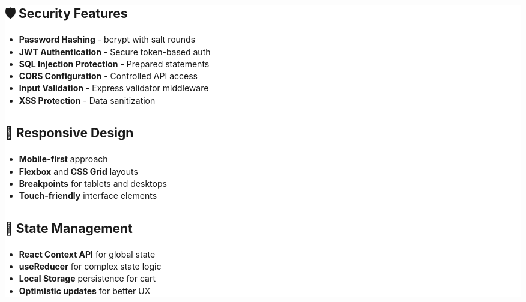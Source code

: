 ## 🛡️ Security Features

- **Password Hashing** - bcrypt with salt rounds
- **JWT Authentication** - Secure token-based auth
- **SQL Injection Protection** - Prepared statements
- **CORS Configuration** - Controlled API access
- **Input Validation** - Express validator middleware
- **XSS Protection** - Data sanitization

## 📱 Responsive Design

- **Mobile-first** approach
- **Flexbox** and **CSS Grid** layouts
- **Breakpoints** for tablets and desktops
- **Touch-friendly** interface elements

## 🔄 State Management

- **React Context API** for global state
- **useReducer** for complex state logic
- **Local Storage** persistence for cart
- **Optimistic updates** for better UX

